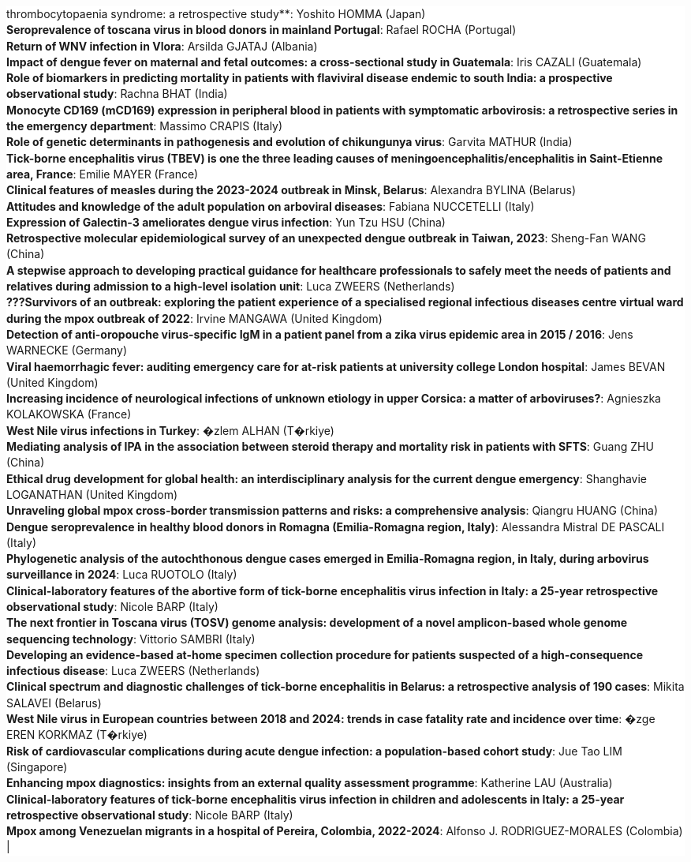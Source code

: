 thrombocytopaenia syndrome: a retrospective study**: Yoshito HOMMA (Japan)<br>**Seroprevalence of toscana virus in blood donors in mainland Portugal**: Rafael ROCHA (Portugal)<br>**Return of WNV infection in Vlora**: Arsilda GJATAJ (Albania)<br>**Impact of dengue fever on maternal and fetal outcomes: a cross-sectional study in Guatemala**: Iris CAZALI (Guatemala)<br>**Role of biomarkers in predicting mortality in patients with flaviviral disease endemic to south India: a prospective observational study**: Rachna BHAT (India)<br>**Monocyte CD169 (mCD169) expression in peripheral blood in patients with symptomatic arbovirosis: a retrospective series in the emergency department**: Massimo CRAPIS (Italy)<br>**Role of genetic determinants in pathogenesis and evolution of chikungunya virus**: Garvita MATHUR (India)<br>**Tick-borne encephalitis virus (TBEV) is one the three leading causes of meningoencephalitis/encephalitis in Saint-Etienne area, France**: Emilie MAYER (France)<br>**Clinical features of measles during the 2023-2024 outbreak in Minsk, Belarus**: Alexandra BYLINA (Belarus)<br>**Attitudes and knowledge of the adult population on arboviral diseases**: Fabiana NUCCETELLI (Italy)<br>**Expression of Galectin-3 ameliorates dengue virus infection**: Yun Tzu HSU (China)<br>**Retrospective molecular epidemiological survey of an unexpected dengue outbreak in Taiwan, 2023**: Sheng-Fan WANG (China)<br>**A stepwise approach to developing practical guidance for healthcare professionals to safely meet the needs of patients and relatives during admission to a high-level isolation unit**: Luca ZWEERS (Netherlands)<br>**???Survivors of an outbreak: exploring the patient experience of a specialised regional infectious diseases centre virtual ward during the mpox outbreak of 2022**: Irvine MANGAWA (United Kingdom)<br>**Detection of anti-oropouche virus-specific IgM in a patient panel from a zika virus epidemic area in 2015 / 2016**: Jens WARNECKE (Germany)<br>**Viral haemorrhagic fever: auditing emergency care for at-risk patients at university college London hospital**: James BEVAN (United Kingdom)<br>**Increasing incidence of neurological infections of unknown etiology in upper Corsica: a matter of arboviruses?**: Agnieszka KOLAKOWSKA (France)<br>**West Nile virus infections in Turkey**: �zlem ALHAN (T�rkiye)<br>**Mediating analysis of IPA in the association between steroid therapy and mortality risk in patients with SFTS**: Guang ZHU (China)<br>**Ethical drug development for global health: an interdisciplinary analysis for the current dengue emergency**: Shanghavie LOGANATHAN (United Kingdom)<br>**Unraveling global mpox cross-border transmission patterns and risks: a comprehensive analysis**: Qiangru HUANG (China)<br>**Dengue seroprevalence in healthy blood donors in Romagna (Emilia-Romagna region, Italy)**: Alessandra Mistral DE PASCALI (Italy)<br>**Phylogenetic analysis of the autochthonous dengue cases emerged in Emilia-Romagna region, in Italy, during arbovirus surveillance in 2024**: Luca RUOTOLO (Italy)<br>**Clinical-laboratory features of the abortive form of tick-borne encephalitis virus infection in Italy: a 25-year retrospective observational study**: Nicole BARP (Italy)<br>**The next frontier in Toscana virus (TOSV) genome analysis: development of a novel amplicon-based whole genome sequencing technology**: Vittorio SAMBRI (Italy)<br>**Developing an evidence-based at-home specimen collection procedure for patients suspected of a high-consequence infectious disease**: Luca ZWEERS (Netherlands)<br>**Clinical spectrum and diagnostic challenges of tick-borne encephalitis in Belarus: a retrospective analysis of 190 cases**: Mikita SALAVEI (Belarus)<br>**West Nile virus in European countries between 2018 and 2024: trends in case fatality rate and incidence over time**: �zge EREN KORKMAZ (T�rkiye)<br>**Risk of cardiovascular complications during acute dengue infection: a population-based cohort study**: Jue Tao LIM (Singapore)<br>**Enhancing mpox diagnostics: insights from an external quality assessment programme**: Katherine LAU (Australia)<br>**Clinical-laboratory features of tick-borne encephalitis virus infection in children and adolescents in Italy: a 25-year retrospective observational study**: Nicole BARP (Italy)<br>**Mpox among Venezuelan migrants in a hospital of Pereira, Colombia, 2022-2024**: Alfonso J. RODRIGUEZ-MORALES (Colombia) |